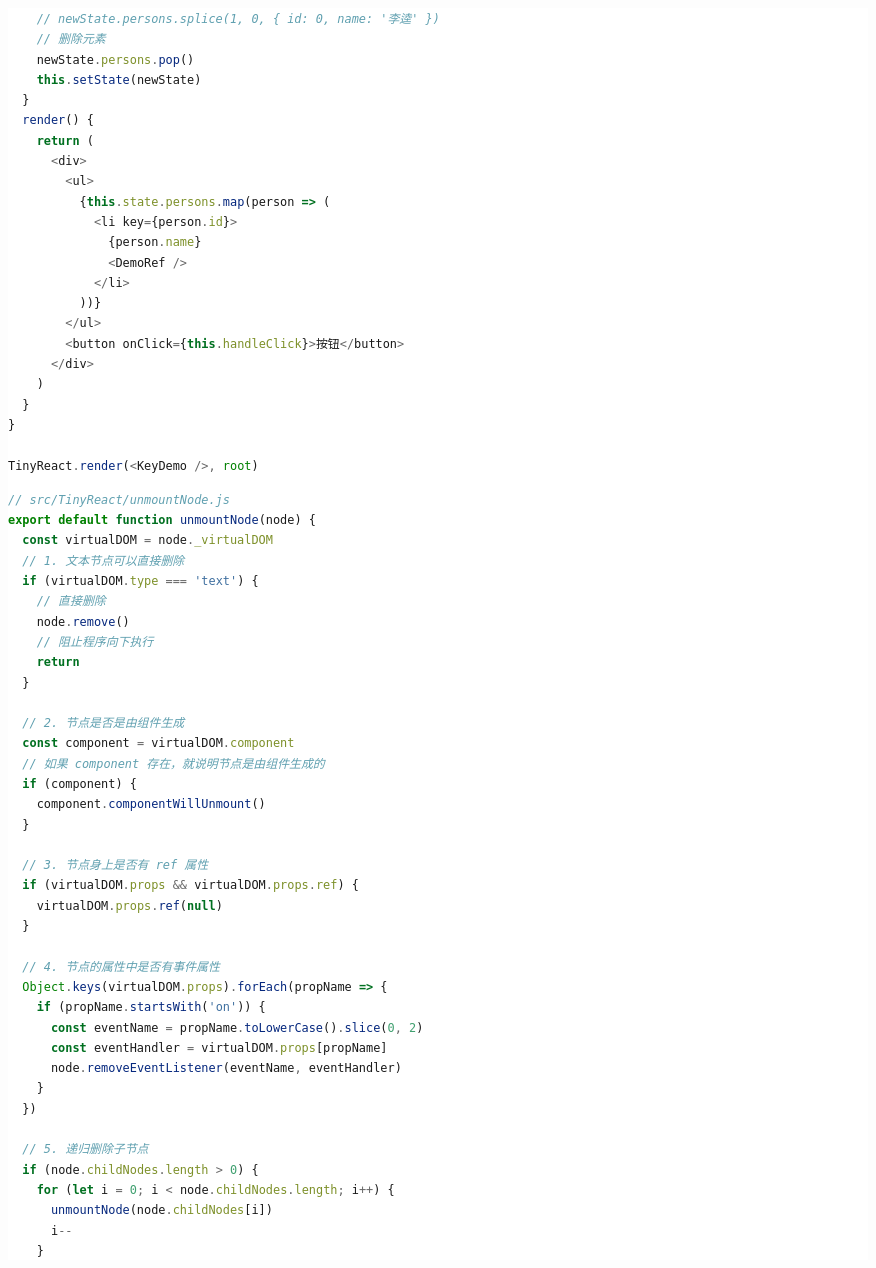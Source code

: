 ```js
    // newState.persons.splice(1, 0, { id: 0, name: '李逵' })
    // 删除元素
    newState.persons.pop()
    this.setState(newState)
  }
  render() {
    return (
      <div>
        <ul>
          {this.state.persons.map(person => (
            <li key={person.id}>
              {person.name}
              <DemoRef />
            </li>
          ))}
        </ul>
        <button onClick={this.handleClick}>按钮</button>
      </div>
    )
  }
}

TinyReact.render(<KeyDemo />, root)
```
```js
// src/TinyReact/unmountNode.js
export default function unmountNode(node) {
  const virtualDOM = node._virtualDOM
  // 1. 文本节点可以直接删除
  if (virtualDOM.type === 'text') {
    // 直接删除
    node.remove()
    // 阻止程序向下执行
    return
  }

  // 2. 节点是否是由组件生成
  const component = virtualDOM.component
  // 如果 component 存在，就说明节点是由组件生成的
  if (component) {
    component.componentWillUnmount()
  }

  // 3. 节点身上是否有 ref 属性
  if (virtualDOM.props && virtualDOM.props.ref) {
    virtualDOM.props.ref(null)
  }

  // 4. 节点的属性中是否有事件属性
  Object.keys(virtualDOM.props).forEach(propName => {
    if (propName.startsWith('on')) {
      const eventName = propName.toLowerCase().slice(0, 2)
      const eventHandler = virtualDOM.props[propName]
      node.removeEventListener(eventName, eventHandler)
    }
  })

  // 5. 递归删除子节点
  if (node.childNodes.length > 0) {
    for (let i = 0; i < node.childNodes.length; i++) {
      unmountNode(node.childNodes[i])
      i--
    }
```